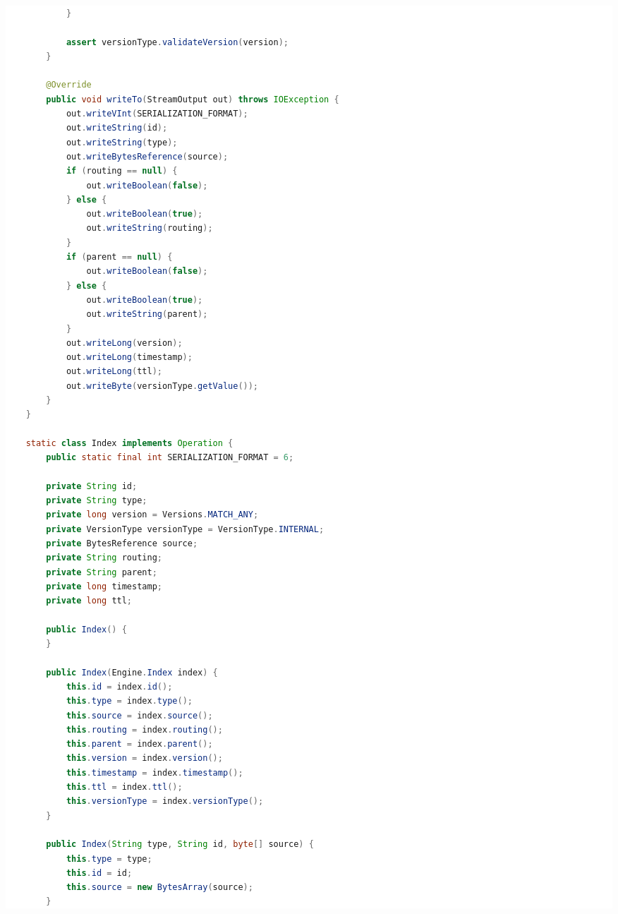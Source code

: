 ```java
            }

            assert versionType.validateVersion(version);
        }

        @Override
        public void writeTo(StreamOutput out) throws IOException {
            out.writeVInt(SERIALIZATION_FORMAT);
            out.writeString(id);
            out.writeString(type);
            out.writeBytesReference(source);
            if (routing == null) {
                out.writeBoolean(false);
            } else {
                out.writeBoolean(true);
                out.writeString(routing);
            }
            if (parent == null) {
                out.writeBoolean(false);
            } else {
                out.writeBoolean(true);
                out.writeString(parent);
            }
            out.writeLong(version);
            out.writeLong(timestamp);
            out.writeLong(ttl);
            out.writeByte(versionType.getValue());
        }
    }

    static class Index implements Operation {
        public static final int SERIALIZATION_FORMAT = 6;

        private String id;
        private String type;
        private long version = Versions.MATCH_ANY;
        private VersionType versionType = VersionType.INTERNAL;
        private BytesReference source;
        private String routing;
        private String parent;
        private long timestamp;
        private long ttl;

        public Index() {
        }

        public Index(Engine.Index index) {
            this.id = index.id();
            this.type = index.type();
            this.source = index.source();
            this.routing = index.routing();
            this.parent = index.parent();
            this.version = index.version();
            this.timestamp = index.timestamp();
            this.ttl = index.ttl();
            this.versionType = index.versionType();
        }

        public Index(String type, String id, byte[] source) {
            this.type = type;
            this.id = id;
            this.source = new BytesArray(source);
        }
```